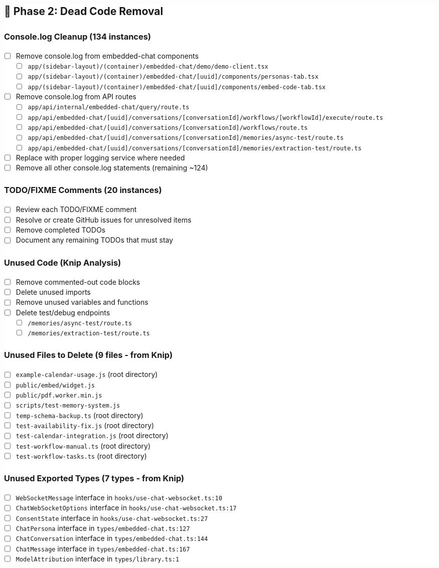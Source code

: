 
## 🧹 Phase 2: Dead Code Removal

### Console.log Cleanup (134 instances)
- [ ] Remove console.log from embedded-chat components
  - [ ] `app/(sidebar-layout)/(container)/embedded-chat/demo/demo-client.tsx`
  - [ ] `app/(sidebar-layout)/(container)/embedded-chat/[uuid]/components/personas-tab.tsx`
  - [ ] `app/(sidebar-layout)/(container)/embedded-chat/[uuid]/components/embed-code-tab.tsx`
- [ ] Remove console.log from API routes
  - [ ] `app/api/internal/embedded-chat/query/route.ts`
  - [ ] `app/api/embedded-chat/[uuid]/conversations/[conversationId]/workflows/[workflowId]/execute/route.ts`
  - [ ] `app/api/embedded-chat/[uuid]/conversations/[conversationId]/workflows/route.ts`
  - [ ] `app/api/embedded-chat/[uuid]/conversations/[conversationId]/memories/async-test/route.ts`
  - [ ] `app/api/embedded-chat/[uuid]/conversations/[conversationId]/memories/extraction-test/route.ts`
- [ ] Replace with proper logging service where needed
- [ ] Remove all other console.log statements (remaining ~124)

### TODO/FIXME Comments (20 instances)
- [ ] Review each TODO/FIXME comment
- [ ] Resolve or create GitHub issues for unresolved items
- [ ] Remove completed TODOs
- [ ] Document any remaining TODOs that must stay

### Unused Code (Knip Analysis)
- [ ] Remove commented-out code blocks
- [ ] Delete unused imports
- [ ] Remove unused variables and functions
- [ ] Delete test/debug endpoints
  - [ ] `/memories/async-test/route.ts`
  - [ ] `/memories/extraction-test/route.ts`

### Unused Files to Delete (9 files - from Knip)
- [ ] `example-calendar-usage.js` (root directory)
- [ ] `public/embed/widget.js`
- [ ] `public/pdf.worker.min.js`
- [ ] `scripts/test-memory-system.js`
- [ ] `temp-schema-backup.ts` (root directory)
- [ ] `test-availability-fix.js` (root directory)
- [ ] `test-calendar-integration.js` (root directory)
- [ ] `test-workflow-manual.ts` (root directory)
- [ ] `test-workflow-tasks.ts` (root directory)

### Unused Exported Types (7 types - from Knip)
- [ ] `WebSocketMessage` interface in `hooks/use-chat-websocket.ts:10`
- [ ] `ChatWebSocketOptions` interface in `hooks/use-chat-websocket.ts:17`
- [ ] `ConsentState` interface in `hooks/use-chat-websocket.ts:27`
- [ ] `ChatPersona` interface in `types/embedded-chat.ts:127`
- [ ] `ChatConversation` interface in `types/embedded-chat.ts:144`
- [ ] `ChatMessage` interface in `types/embedded-chat.ts:167`
- [ ] `ModelAttribution` interface in `types/library.ts:1`
